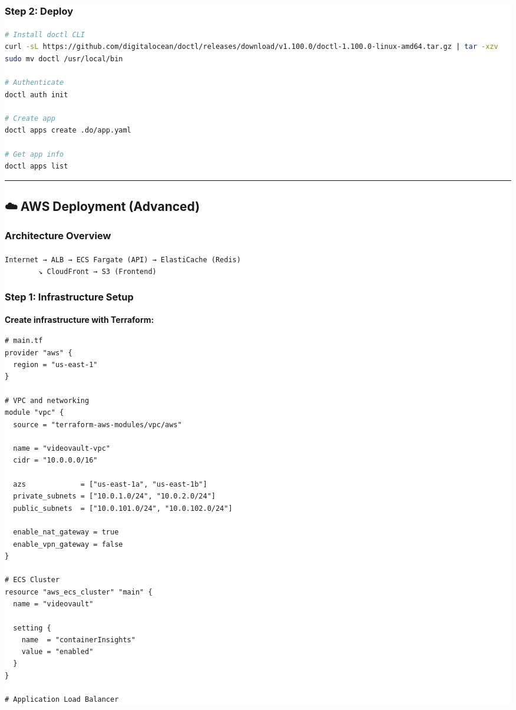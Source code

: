 ### Step 2: Deploy

```bash
# Install doctl CLI
curl -sL https://github.com/digitalocean/doctl/releases/download/v1.100.0/doctl-1.100.0-linux-amd64.tar.gz | tar -xzv
sudo mv doctl /usr/local/bin

# Authenticate
doctl auth init

# Create app
doctl apps create .do/app.yaml

# Get app info
doctl apps list
```

---

## ☁️ AWS Deployment (Advanced)

### Architecture Overview
```
Internet → ALB → ECS Fargate (API) → ElastiCache (Redis)
        ↘ CloudFront → S3 (Frontend)
```

### Step 1: Infrastructure Setup

**Create infrastructure with Terraform:**

```hcl
# main.tf
provider "aws" {
  region = "us-east-1"
}

# VPC and networking
module "vpc" {
  source = "terraform-aws-modules/vpc/aws"
  
  name = "videovault-vpc"
  cidr = "10.0.0.0/16"
  
  azs             = ["us-east-1a", "us-east-1b"]
  private_subnets = ["10.0.1.0/24", "10.0.2.0/24"]
  public_subnets  = ["10.0.101.0/24", "10.0.102.0/24"]
  
  enable_nat_gateway = true
  enable_vpn_gateway = false
}

# ECS Cluster
resource "aws_ecs_cluster" "main" {
  name = "videovault"
  
  setting {
    name  = "containerInsights"
    value = "enabled"
  }
}

# Application Load Balancer
```